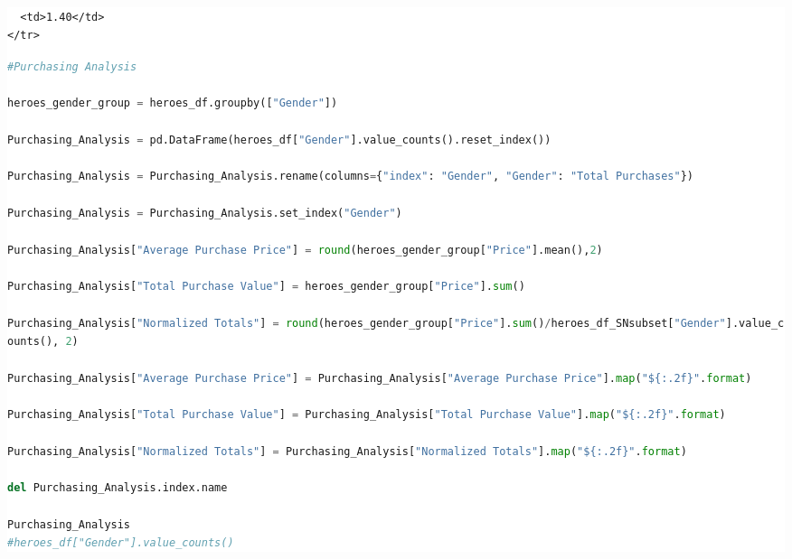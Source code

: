       <td>1.40</td>
    </tr>
  </tbody>
</table>
</div>




```python
#Purchasing Analysis

heroes_gender_group = heroes_df.groupby(["Gender"])

Purchasing_Analysis = pd.DataFrame(heroes_df["Gender"].value_counts().reset_index())

Purchasing_Analysis = Purchasing_Analysis.rename(columns={"index": "Gender", "Gender": "Total Purchases"})

Purchasing_Analysis = Purchasing_Analysis.set_index("Gender")

Purchasing_Analysis["Average Purchase Price"] = round(heroes_gender_group["Price"].mean(),2)

Purchasing_Analysis["Total Purchase Value"] = heroes_gender_group["Price"].sum()

Purchasing_Analysis["Normalized Totals"] = round(heroes_gender_group["Price"].sum()/heroes_df_SNsubset["Gender"].value_counts(), 2)

Purchasing_Analysis["Average Purchase Price"] = Purchasing_Analysis["Average Purchase Price"].map("${:.2f}".format)

Purchasing_Analysis["Total Purchase Value"] = Purchasing_Analysis["Total Purchase Value"].map("${:.2f}".format)

Purchasing_Analysis["Normalized Totals"] = Purchasing_Analysis["Normalized Totals"].map("${:.2f}".format)

del Purchasing_Analysis.index.name

Purchasing_Analysis
#heroes_df["Gender"].value_counts()

```




<div>
<style>
    .dataframe thead tr:only-child th {
        text-align: right;
    }

    .dataframe thead th {
        text-align: left;
    }
